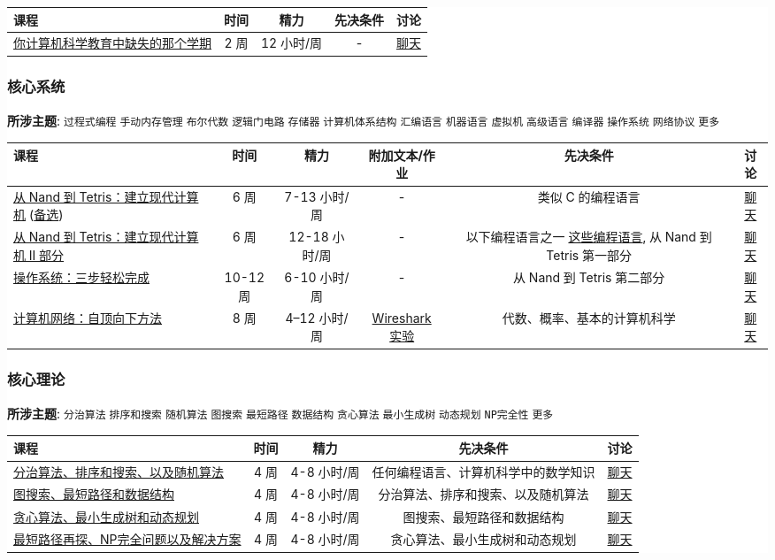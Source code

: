 课程 | 时间 | 精力 | 先决条件 | 讨论
:-- | :--: | :--: | :--: | :--:
[你计算机科学教育中缺失的那个学期](https://missing.csail.mit.edu/) | 2 周 | 12 小时/周 | - | [聊天](https://discord.gg/5FvKycS)

### 核心系统

**所涉主题**:
`过程式编程`
`手动内存管理`
`布尔代数`
`逻辑门电路`
`存储器`
`计算机体系结构`
`汇编语言`
`机器语言`
`虚拟机`
`高级语言`
`编译器`
`操作系统`
`网络协议`
`更多`

课程 | 时间 | 精力 | 附加文本/作业| 先决条件 | 讨论
:-- | :--: | :--: | :--: | :--: | :--:
[从 Nand 到 Tetris：建立现代计算机](https://www.coursera.org/learn/build-a-computer) ([备选](https://www.nand2tetris.org/)) | 6 周 | 7-13 小时/周 | - | 类似 C 的编程语言 | [聊天](https://discord.gg/vxB2DRV)
[从 Nand 到 Tetris：建立现代计算机 II 部分](https://www.coursera.org/learn/nand2tetris2) | 6 周 | 12-18 小时/周 | - | 以下编程语言之一 [这些编程语言](https://user-images.githubusercontent.com/2046800/35426340-f6ce6358-026a-11e8-8bbb-4e95ac36b1d7.png), 从 Nand 到 Tetris 第一部分 | [聊天](https://discord.gg/AsUXcPu)
[操作系统：三步轻松完成](coursepages/ostep/README.md) | 10-12 周 | 6-10 小时/周 | - | 从 Nand 到 Tetris 第二部分 | [聊天](https://discord.gg/wZNgpep)
[计算机网络：自顶向下方法](http://gaia.cs.umass.edu/kurose_ross/online_lectures.htm)| 8 周 | 4–12 小时/周 | [Wireshark 实验](http://gaia.cs.umass.edu/kurose_ross/wireshark.php) | 代数、概率、基本的计算机科学 | [聊天](https://discord.gg/MJ9YXyV)

### 核心理论

**所涉主题**:
`分治算法`
`排序和搜索`
`随机算法`
`图搜索`
`最短路径`
`数据结构`
`贪心算法`
`最小生成树`
`动态规划`
`NP完全性`
`更多`

课程 | 时间 | 精力 | 先决条件 | 讨论
:-- | :--: | :--: | :--: | :--:
[分治算法、排序和搜索、以及随机算法](https://www.coursera.org/learn/algorithms-divide-conquer) | 4 周 | 4-8 小时/周 | 任何编程语言、计算机科学中的数学知识 | [聊天](https://discord.gg/mKRS7tY)
[图搜索、最短路径和数据结构](https://www.coursera.org/learn/algorithms-graphs-data-structures) | 4 周 | 4-8 小时/周 | 分治算法、排序和搜索、以及随机算法 | [聊天](https://discord.gg/Qstqe4t)
[贪心算法、最小生成树和动态规划](https://www.coursera.org/learn/algorithms-greedy) | 4 周 | 4-8 小时/周 | 图搜索、最短路径和数据结构 | [聊天](https://discord.gg/dWVvjuz)
[最短路径再探、NP完全问题以及解决方案](https://www.coursera.org/learn/algorithms-npcomplete) | 4 周 | 4-8 小时/周 | 贪心算法、最小生成树和动态规划 | [聊天](https://discord.gg/dYuY78u)
